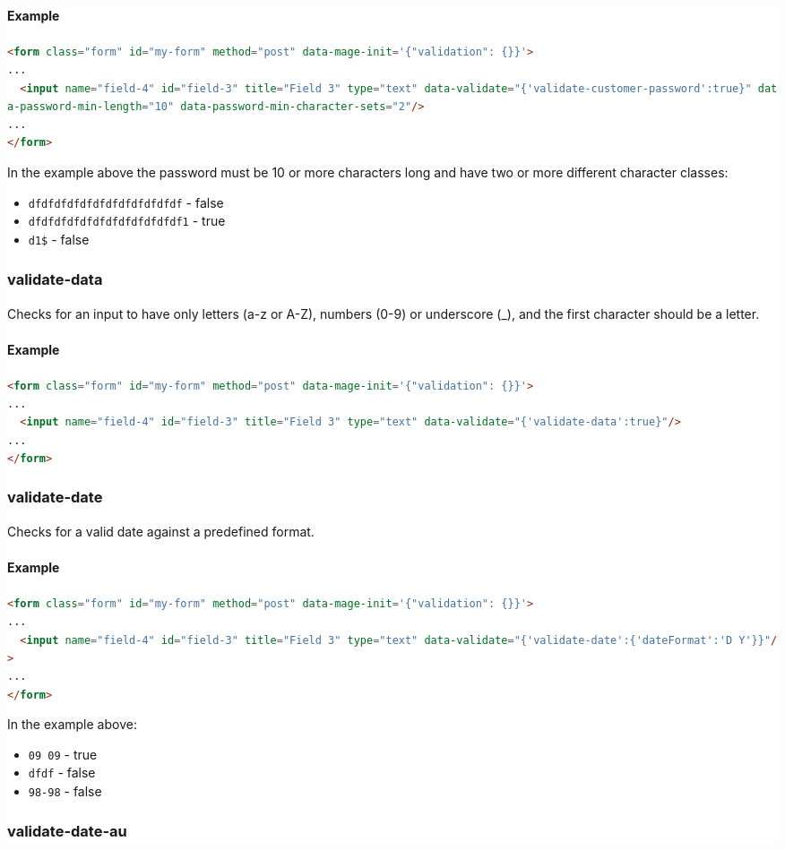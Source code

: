 #### Example

```html
<form class="form" id="my-form" method="post" data-mage-init='{"validation": {}}'>
...
  <input name="field-4" id="field-3" title="Field 3" type="text" data-validate="{'validate-customer-password':true}" data-password-min-length="10" data-password-min-character-sets="2"/>
...
</form>
```

In the example above the password must be 10 or more characters long and have two or more different character classes:

*  `dfdfdfdfdfdfdfdfdfdfdfdf` - false
*  `dfdfdfdfdfdfdfdfdfdfdfdf1` - true
*  `d1$` - false

### validate-data

Checks for an input to have only letters (a-z or A-Z), numbers (0-9) or underscore (\_), and the first character should be a letter.

#### Example

```html
<form class="form" id="my-form" method="post" data-mage-init='{"validation": {}}'>
...
  <input name="field-4" id="field-3" title="Field 3" type="text" data-validate="{'validate-data':true}"/>
...
</form>
```

### validate-date

Checks for a valid date against a predefined format.

#### Example

```html
<form class="form" id="my-form" method="post" data-mage-init='{"validation": {}}'>
...
  <input name="field-4" id="field-3" title="Field 3" type="text" data-validate="{'validate-date':{'dateFormat':'D Y'}}"/>
...
</form>
```

In the example above:

*  `09 09` - true
*  `dfdf` - false
*  `98-98` - false

### validate-date-au
